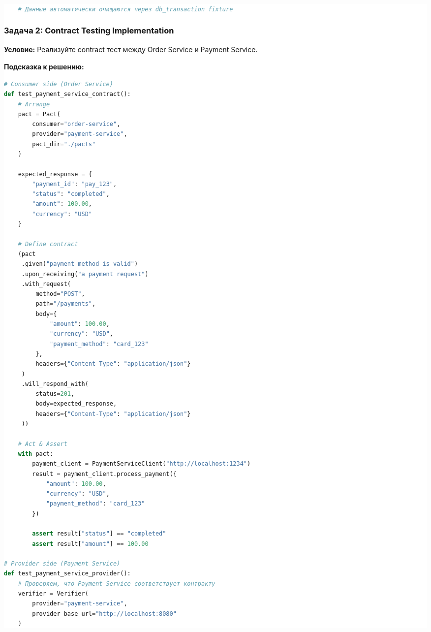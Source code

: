 ```python
    # Данные автоматически очищаются через db_transaction fixture
```

### Задача 2: Contract Testing Implementation
**Условие:** Реализуйте contract тест между Order Service и Payment Service.

**Подсказка к решению:**
```python
# Consumer side (Order Service)
def test_payment_service_contract():
    # Arrange
    pact = Pact(
        consumer="order-service",
        provider="payment-service",
        pact_dir="./pacts"
    )
    
    expected_response = {
        "payment_id": "pay_123",
        "status": "completed",
        "amount": 100.00,
        "currency": "USD"
    }
    
    # Define contract
    (pact
     .given("payment method is valid")
     .upon_receiving("a payment request")
     .with_request(
         method="POST",
         path="/payments",
         body={
             "amount": 100.00,
             "currency": "USD",
             "payment_method": "card_123"
         },
         headers={"Content-Type": "application/json"}
     )
     .will_respond_with(
         status=201,
         body=expected_response,
         headers={"Content-Type": "application/json"}
     ))
    
    # Act & Assert
    with pact:
        payment_client = PaymentServiceClient("http://localhost:1234")
        result = payment_client.process_payment({
            "amount": 100.00,
            "currency": "USD",
            "payment_method": "card_123"
        })
        
        assert result["status"] == "completed"
        assert result["amount"] == 100.00

# Provider side (Payment Service)
def test_payment_service_provider():
    # Проверяем, что Payment Service соответствует контракту
    verifier = Verifier(
        provider="payment-service",
        provider_base_url="http://localhost:8080"
    )
```